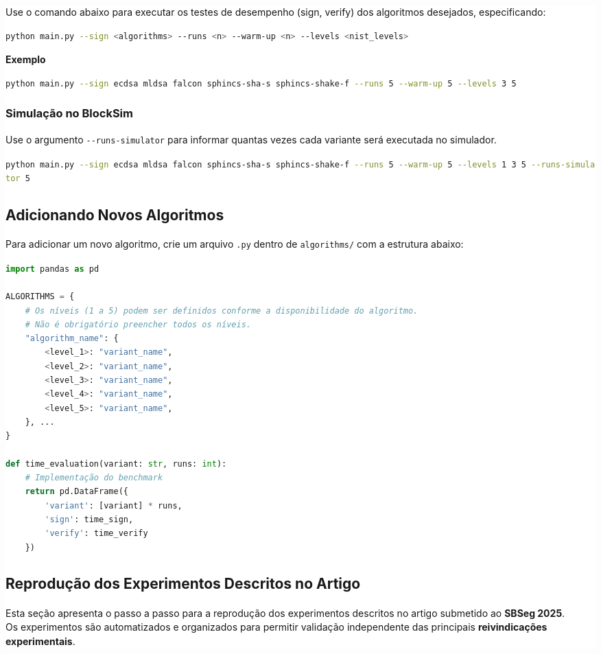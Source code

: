 Use o comando abaixo para executar os testes de desempenho (sign, verify) dos algoritmos desejados, especificando:
```bash
python main.py --sign <algorithms> --runs <n> --warm-up <n> --levels <nist_levels>
```

**Exemplo**
```bash
python main.py --sign ecdsa mldsa falcon sphincs-sha-s sphincs-shake-f --runs 5 --warm-up 5 --levels 3 5
```

### Simulação no BlockSim

Use o argumento `--runs-simulator` para informar quantas vezes cada variante será executada no simulador.
```bash
python main.py --sign ecdsa mldsa falcon sphincs-sha-s sphincs-shake-f --runs 5 --warm-up 5 --levels 1 3 5 --runs-simulator 5
```

## Adicionando Novos Algoritmos

Para adicionar um novo algoritmo, crie um arquivo `.py` dentro de `algorithms/` com a estrutura abaixo:
```python
import pandas as pd

ALGORITHMS = {
    # Os níveis (1 a 5) podem ser definidos conforme a disponibilidade do algoritmo.
    # Não é obrigatório preencher todos os níveis.
    "algorithm_name": {
        <level_1>: "variant_name",
        <level_2>: "variant_name",
        <level_3>: "variant_name",
        <level_4>: "variant_name",
        <level_5>: "variant_name",
    }, ...
}

def time_evaluation(variant: str, runs: int):
    # Implementação do benchmark
    return pd.DataFrame({
        'variant': [variant] * runs,
        'sign': time_sign,
        'verify': time_verify
    })
```

## Reprodução dos Experimentos Descritos no Artigo

Esta seção apresenta o passo a passo para a reprodução dos experimentos descritos no artigo submetido ao **SBSeg 2025**.  
Os experimentos são automatizados e organizados para permitir validação independente das principais **reivindicações experimentais**.
